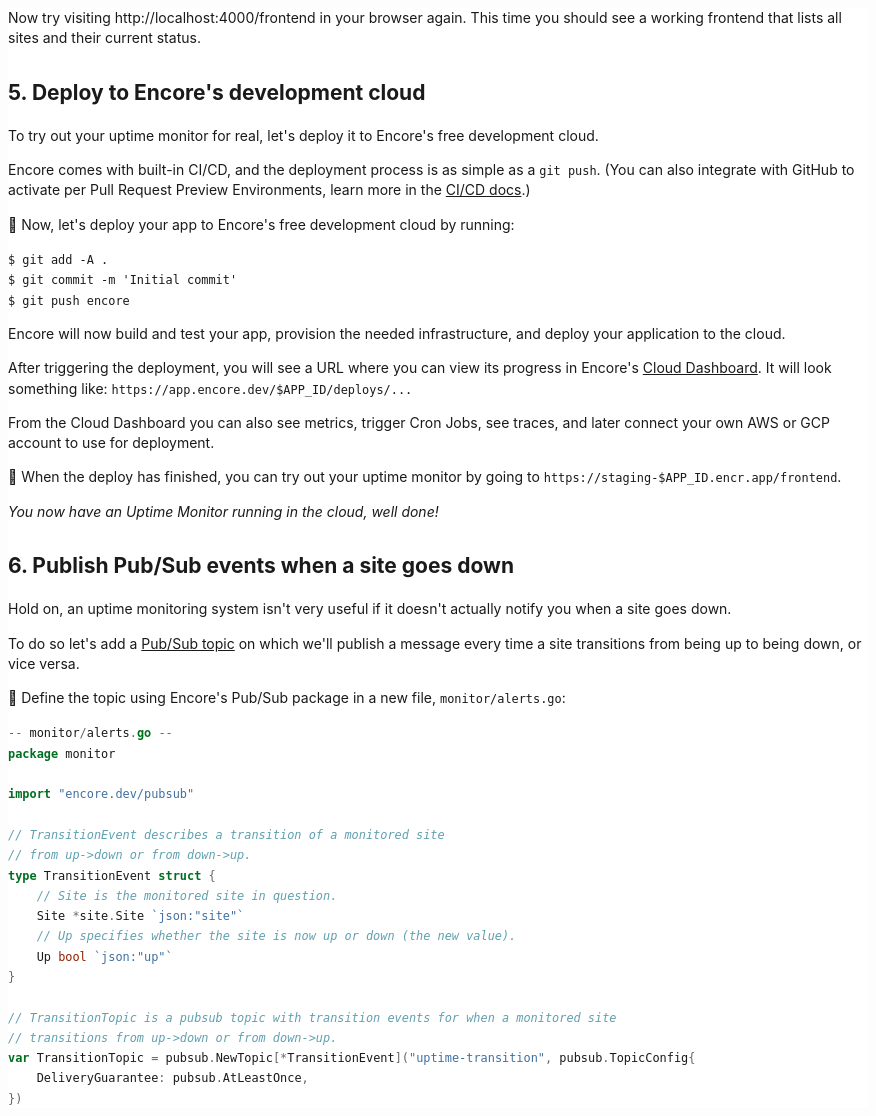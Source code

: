 Now try visiting http://localhost:4000/frontend in your browser again. This time you should see a working frontend that lists all sites and their current status.

## 5. Deploy to Encore's development cloud

To try out your uptime monitor for real, let's deploy it to Encore's free development cloud.

Encore comes with built-in CI/CD, and the deployment process is as simple as a `git push`.
(You can also integrate with GitHub to activate per Pull Request Preview Environments, learn more in the [CI/CD docs](/docs/deploy/deploying).)

🥐 Now, let's deploy your app to Encore's free development cloud by running:

```shell
$ git add -A .
$ git commit -m 'Initial commit'
$ git push encore
```

Encore will now build and test your app, provision the needed infrastructure, and deploy your application to the cloud.

After triggering the deployment, you will see a URL where you can view its progress in Encore's [Cloud Dashboard](https://app.encore.dev). It will look something like: `https://app.encore.dev/$APP_ID/deploys/...`

From the Cloud Dashboard you can also see metrics, trigger Cron Jobs, see traces, and later connect your own AWS or GCP account to use for deployment.

<video autoPlay playsInline loop controls muted className="w-full h-full">
  <source src="/assets/docs/uptime_tut_4.mp4" className="w-full h-full" type="video/mp4"/>
</video>

🥐 When the deploy has finished, you can try out your uptime monitor by going to `https://staging-$APP_ID.encr.app/frontend`.

*You now have an Uptime Monitor running in the cloud, well done!*


## 6. Publish Pub/Sub events when a site goes down

Hold on, an uptime monitoring system isn't very useful if it doesn't
actually notify you when a site goes down.

To do so let's add a [Pub/Sub topic](https://encore.dev/docs/primitives/pubsub) on which we'll publish a message every time a site transitions from being up to being down, or vice versa.

🥐 Define the topic using Encore's Pub/Sub package in a new file, `monitor/alerts.go`:

```go
-- monitor/alerts.go --
package monitor

import "encore.dev/pubsub"

// TransitionEvent describes a transition of a monitored site
// from up->down or from down->up.
type TransitionEvent struct {
	// Site is the monitored site in question.
	Site *site.Site `json:"site"`
	// Up specifies whether the site is now up or down (the new value).
	Up bool `json:"up"`
}

// TransitionTopic is a pubsub topic with transition events for when a monitored site
// transitions from up->down or from down->up.
var TransitionTopic = pubsub.NewTopic[*TransitionEvent]("uptime-transition", pubsub.TopicConfig{
	DeliveryGuarantee: pubsub.AtLeastOnce,
})
```